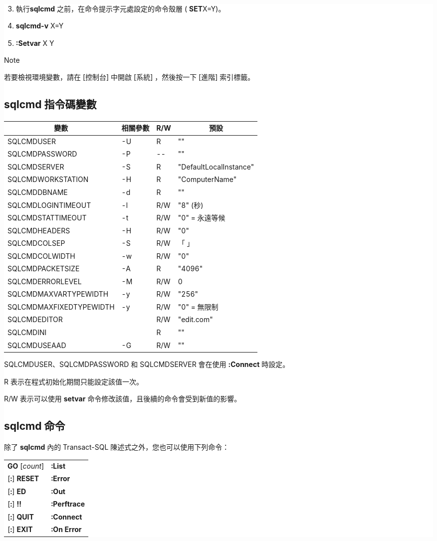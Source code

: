 3.  執行**sqlcmd** 之前，在命令提示字元處設定的命令殼層 ( **SET**X=Y)。  
  
4.  **sqlcmd-v** X=Y  
  
5.  **:Setvar** X Y  
  
> [!NOTE]  
>  若要檢視環境變數，請在 [控制台] 中開啟 [系統] ，然後按一下 [進階]  索引標籤。  
  
## <a name="sqlcmd-scripting-variables"></a>sqlcmd 指令碼變數  
  
|變數|相關參數|R/W|預設|  
|--------------|--------------------|----------|-------------|  
|SQLCMDUSER|-U|R|""|  
|SQLCMDPASSWORD|-P|--|""|  
|SQLCMDSERVER|-S|R|"DefaultLocalInstance"|  
|SQLCMDWORKSTATION|-H|R|"ComputerName"|  
|SQLCMDDBNAME|-d|R|""|  
|SQLCMDLOGINTIMEOUT|-l|R/W|"8" (秒)|  
|SQLCMDSTATTIMEOUT|-t|R/W|"0" = 永遠等候|  
|SQLCMDHEADERS|-H|R/W|"0"|  
|SQLCMDCOLSEP|-S|R/W|「 」|  
|SQLCMDCOLWIDTH|-w|R/W|"0"|  
|SQLCMDPACKETSIZE|-A|R|"4096"|  
|SQLCMDERRORLEVEL|-M|R/W|0|  
|SQLCMDMAXVARTYPEWIDTH|-y|R/W|"256"|  
|SQLCMDMAXFIXEDTYPEWIDTH|-y|R/W|"0" = 無限制|  
|SQLCMDEDITOR||R/W|"edit.com"|  
|SQLCMDINI||R|""|
|SQLCMDUSEAAD  | -G | R/W | "" |  
  
 SQLCMDUSER、SQLCMDPASSWORD 和 SQLCMDSERVER 會在使用 **:Connect** 時設定。  
  
 R 表示在程式初始化期間只能設定該值一次。  
  
 R/W 表示可以使用 **setvar** 命令修改該值，且後續的命令會受到新值的影響。  
  
## <a name="sqlcmd-commands"></a>sqlcmd 命令  
 除了 **sqlcmd** 內的 Transact-SQL 陳述式之外，您也可以使用下列命令：  
  
|||  
|-|-|  
|**GO** [*count*]|**:List**|  
|[**:**] **RESET**|**:Error**|  
|[**:**] **ED**|**:Out**|  
|[**:**] **!!**|**:Perftrace**|  
|[**:**] **QUIT**|**:Connect**|  
|[**:**] **EXIT**|**:On Error**|  